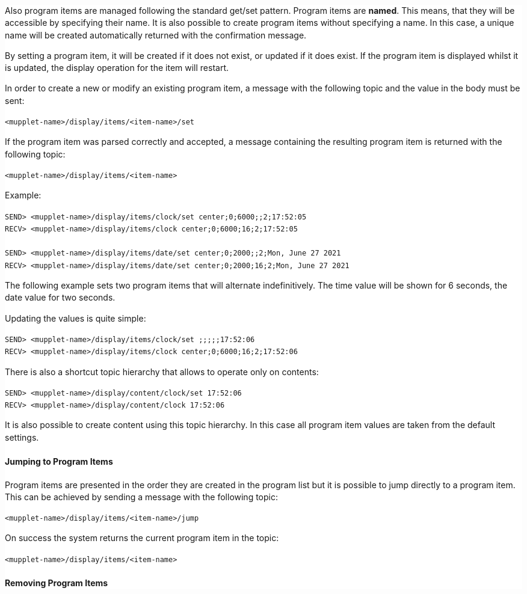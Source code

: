 Also program items are managed following the standard get/set pattern. Program items are **named**.
This means, that they will be accessible by specifying their name. It is also possible to create
program items without specifying a name. In this case, a unique name will be created automatically
returned with the confirmation message.

By setting a program item, it will be created if it does not exist, or updated if it does exist.
If the program item is displayed whilst it is updated, the display operation for the item will
restart.

In order to create a new or modify an existing program item, a message with the following topic
and the value in the body must be sent:

`<mupplet-name>/display/items/<item-name>/set`

If the program item was parsed correctly and accepted, a message containing the resulting program
item is returned with the following topic:

`<mupplet-name>/display/items/<item-name>`

Example:
````
SEND> <mupplet-name>/display/items/clock/set center;0;6000;;2;17:52:05
RECV> <mupplet-name>/display/items/clock center;0;6000;16;2;17:52:05

SEND> <mupplet-name>/display/items/date/set center;0;2000;;2;Mon, June 27 2021
RECV> <mupplet-name>/display/items/date/set center;0;2000;16;2;Mon, June 27 2021
````

The following example sets two program items that will alternate indefinitively. The time value
will be shown for 6 seconds, the date value for two seconds.

Updating the values is quite simple:
````
SEND> <mupplet-name>/display/items/clock/set ;;;;;17:52:06
RECV> <mupplet-name>/display/items/clock center;0;6000;16;2;17:52:06
````

There is also a shortcut topic hierarchy that allows to operate only on contents:
````
SEND> <mupplet-name>/display/content/clock/set 17:52:06
RECV> <mupplet-name>/display/content/clock 17:52:06
````

It is also possible to create content using this topic hierarchy. In this case all program item
values are taken from the default settings.

#### Jumping to Program Items ####

Program items are presented in the order they are created in the program list but it is possible to
jump directly to a program item.
This can be achieved by sending a message with the following topic:

`<mupplet-name>/display/items/<item-name>/jump`

On success the system returns the current program item in the topic:

`<mupplet-name>/display/items/<item-name>`

#### Removing Program Items ####
